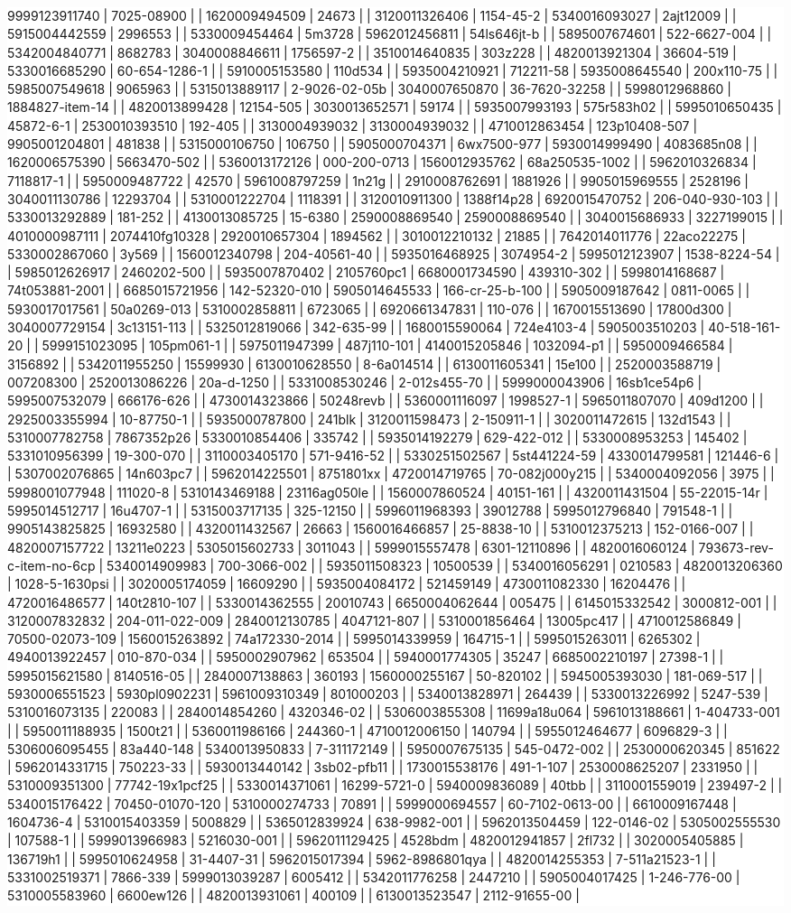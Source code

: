 9999123911740 | 7025-08900 |  | 1620009494509 | 24673 |  | 3120011326406 | 1154-45-2 | 
5340016093027 | 2ajt12009 |  | 5915004442559 | 2996553 |  | 5330009454464 | 5m3728 | 
5962012456811 | 54ls646jt-b |  | 5895007674601 | 522-6627-004 |  | 5342004840771 | 8682783 | 
3040008846611 | 1756597-2 |  | 3510014640835 | 303z228 |  | 4820013921304 | 36604-519 | 
5330016685290 | 60-654-1286-1 |  | 5910005153580 | 110d534 |  | 5935004210921 | 712211-58 | 
5935008645540 | 200x110-75 |  | 5985007549618 | 9065963 |  | 5315013889117 | 2-9026-02-05b | 
3040007650870 | 36-7620-32258 |  | 5998012968860 | 1884827-item-14 |  | 4820013899428 | 12154-505 | 
3030013652571 | 59174 |  | 5935007993193 | 575r583h02 |  | 5995010650435 | 45872-6-1 | 
2530010393510 | 192-405 |  | 3130004939032 | 3130004939032 |  | 4710012863454 | 123p10408-507 | 
9905001204801 | 481838 |  | 5315000106750 | 106750 |  | 5905000704371 | 6wx7500-977 | 
5930014999490 | 4083685n08 |  | 1620006575390 | 5663470-502 |  | 5360013172126 | 000-200-0713 | 
1560012935762 | 68a250535-1002 |  | 5962010326834 | 7118817-1 |  | 5950009487722 | 42570 | 
5961008797259 | 1n21g |  | 2910008762691 | 1881926 |  | 9905015969555 | 2528196 | 
3040011130786 | 12293704 |  | 5310001222704 | 1118391 |  | 3120010911300 | 1388f14p28 | 
6920015470752 | 206-040-930-103 |  | 5330013292889 | 181-252 |  | 4130013085725 | 15-6380 | 
2590008869540 | 2590008869540 |  | 3040015686933 | 3227199015 |  | 4010000987111 | 2074410fg10328 | 
2920010657304 | 1894562 |  | 3010012210132 | 21885 |  | 7642014011776 | 22aco22275 | 
5330002867060 | 3y569 |  | 1560012340798 | 204-40561-40 |  | 5935016468925 | 3074954-2 | 
5995012123907 | 1538-8224-54 |  | 5985012626917 | 2460202-500 |  | 5935007870402 | 2105760pc1 | 
6680001734590 | 439310-302 |  | 5998014168687 | 74t053881-2001 |  | 6685015721956 | 142-52320-010 | 
5905014645533 | 166-cr-25-b-100 |  | 5905009187642 | 0811-0065 |  | 5930017017561 | 50a0269-013 | 
5310002858811 | 6723065 |  | 6920661347831 | 110-076 |  | 1670015513690 | 17800d300 | 
3040007729154 | 3c13151-113 |  | 5325012819066 | 342-635-99 |  | 1680015590064 | 724e4103-4 | 
5905003510203 | 40-518-161-20 |  | 5999151023095 | 105pm061-1 |  | 5975011947399 | 487j110-101 | 
4140015205846 | 1032094-p1 |  | 5950009466584 | 3156892 |  | 5342011955250 | 15599930 | 
6130010628550 | 8-6a014514 |  | 6130011605341 | 15e100 |  | 2520003588719 | 007208300 | 
2520013086226 | 20a-d-1250 |  | 5331008530246 | 2-012s455-70 |  | 5999000043906 | 16sb1ce54p6 | 
5995007532079 | 666176-626 |  | 4730014323866 | 50248revb |  | 5360001116097 | 1998527-1 | 
5965011807070 | 409d1200 |  | 2925003355994 | 10-87750-1 |  | 5935000787800 | 241blk | 
3120011598473 | 2-150911-1 |  | 3020011472615 | 132d1543 |  | 5310007782758 | 7867352p26 | 
5330010854406 | 335742 |  | 5935014192279 | 629-422-012 |  | 5330008953253 | 145402 | 
5331010956399 | 19-300-070 |  | 3110003405170 | 571-9416-52 |  | 5330251502567 | 5st441224-59 | 
4330014799581 | 121446-6 |  | 5307002076865 | 14n603pc7 |  | 5962014225501 | 8751801xx | 
4720014719765 | 70-082j000y215 |  | 5340004092056 | 3975 |  | 5998001077948 | 111020-8 | 
5310143469188 | 23116ag050le |  | 1560007860524 | 40151-161 |  | 4320011431504 | 55-22015-14r | 
5995014512717 | 16u4707-1 |  | 5315003717135 | 325-12150 |  | 5996011968393 | 39012788 | 
5995012796840 | 791548-1 |  | 9905143825825 | 16932580 |  | 4320011432567 | 26663 | 
1560016466857 | 25-8838-10 |  | 5310012375213 | 152-0166-007 |  | 4820007157722 | 13211e0223 | 
5305015602733 | 3011043 |  | 5999015557478 | 6301-12110896 |  | 4820016060124 | 793673-rev-c-item-no-6cp | 
5340014909983 | 700-3066-002 |  | 5935011508323 | 10500539 |  | 5340016056291 | 0210583 | 
4820013206360 | 1028-5-1630psi |  | 3020005174059 | 16609290 |  | 5935004084172 | 521459149 | 
4730011082330 | 16204476 |  | 4720016486577 | 140t2810-107 |  | 5330014362555 | 20010743 | 
6650004062644 | 005475 |  | 6145015332542 | 3000812-001 |  | 3120007832832 | 204-011-022-009 | 
2840012130785 | 4047121-807 |  | 5310001856464 | 13005pc417 |  | 4710012586849 | 70500-02073-109 | 
1560015263892 | 74a172330-2014 |  | 5995014339959 | 164715-1 |  | 5995015263011 | 6265302 | 
4940013922457 | 010-870-034 |  | 5950002907962 | 653504 |  | 5940001774305 | 35247 | 
6685002210197 | 27398-1 |  | 5995015621580 | 8140516-05 |  | 2840007138863 | 360193 | 
1560000255167 | 50-820102 |  | 5945005393030 | 181-069-517 |  | 5930006551523 | 5930pl0902231 | 
5961009310349 | 801000203 |  | 5340013828971 | 264439 |  | 5330013226992 | 5247-539 | 
5310016073135 | 220083 |  | 2840014854260 | 4320346-02 |  | 5306003855308 | 11699a18u064 | 
5961013188661 | 1-404733-001 |  | 5950011188935 | 1500t21 |  | 5360011986166 | 244360-1 | 
4710012006150 | 140794 |  | 5955012464677 | 6096829-3 |  | 5306006095455 | 83a440-148 | 
5340013950833 | 7-311172149 |  | 5950007675135 | 545-0472-002 |  | 2530000620345 | 851622 | 
5962014331715 | 750223-33 |  | 5930013440142 | 3sb02-pfb11 |  | 1730015538176 | 491-1-107 | 
2530008625207 | 2331950 |  | 5310009351300 | 77742-19x1pcf25 |  | 5330014371061 | 16299-5721-0 | 
5940009836089 | 40tbb |  | 3110001559019 | 239497-2 |  | 5340015176422 | 70450-01070-120 | 
5310000274733 | 70891 |  | 5999000694557 | 60-7102-0613-00 |  | 6610009167448 | 1604736-4 | 
5310015403359 | 5008829 |  | 5365012839924 | 638-9982-001 |  | 5962013504459 | 122-0146-02 | 
5305002555530 | 107588-1 |  | 5999013966983 | 5216030-001 |  | 5962011129425 | 4528bdm | 
4820012941857 | 2fl732 |  | 3020005405885 | 136719h1 |  | 5995010624958 | 31-4407-31 | 
5962015017394 | 5962-8986801qya |  | 4820014255353 | 7-511a21523-1 |  | 5331002519371 | 7866-339 | 
5999013039287 | 6005412 |  | 5342011776258 | 2447210 |  | 5905004017425 | 1-246-776-00 | 
5310005583960 | 6600ew126 |  | 4820013931061 | 400109 |  | 6130013523547 | 2112-91655-00 | 